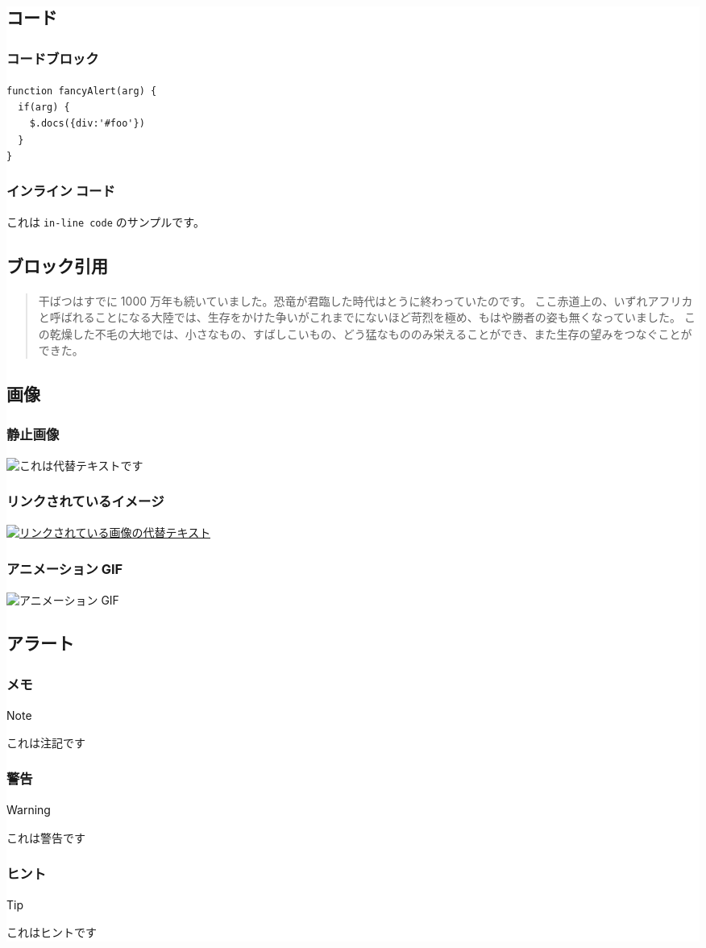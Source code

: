 
## <a name="code"></a>コード

### <a name="codeblock"></a>コードブロック

    function fancyAlert(arg) {
      if(arg) {
        $.docs({div:'#foo'})
      }
    }

### <a name="in-line-code"></a>インライン コード

これは `in-line code` のサンプルです。

## <a name="blockquotes"></a>ブロック引用

> 干ばつはすでに 1000 万年も続いていました。恐竜が君臨した時代はとうに終わっていたのです。 ここ赤道上の、いずれアフリカと呼ばれることになる大陸では、生存をかけた争いがこれまでにないほど苛烈を極め、もはや勝者の姿も無くなっていました。 この乾燥した不毛の大地では、小さなもの、すばしこいもの、どう猛なもののみ栄えることができ、また生存の望みをつなぐことができた。

## <a name="images"></a>画像

### <a name="static-image"></a>静止画像

![これは代替テキストです](./media/AzRMS_elements.png)

### <a name="linked-image"></a>リンクされているイメージ

[![リンクされている画像の代替テキスト](./media/AzRMS_elements.png)](https://azure.microsoft.com) 

### <a name="animated-gif"></a>アニメーション GIF

![アニメーション GIF](./media/hololens.gif)

## <a name="alerts"></a>アラート

### <a name="note"></a>メモ

> [!NOTE]
> これは注記です

### <a name="warning"></a>警告

> [!WARNING]
> これは警告です

### <a name="tip"></a>ヒント

> [!TIP]
> これはヒントです
